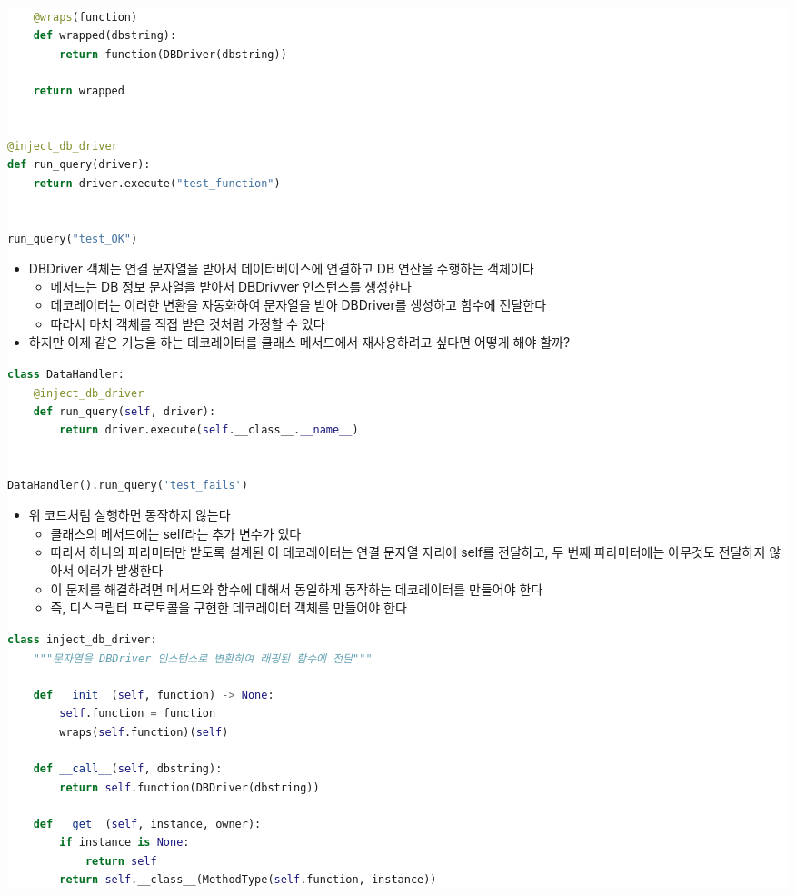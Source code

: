 ```python
    @wraps(function)
    def wrapped(dbstring):
        return function(DBDriver(dbstring))

    return wrapped


@inject_db_driver
def run_query(driver):
    return driver.execute("test_function")


run_query("test_OK")
```

- DBDriver 객체는 연결 문자열을 받아서 데이터베이스에 연결하고 DB 연산을 수행하는 객체이다
    - 메서드는 DB 정보 문자열을 받아서 DBDrivver 인스턴스를 생성한다
    - 데코레이터는 이러한 변환을 자동화하여 문자열을 받아 DBDriver를 생성하고 함수에 전달한다
    - 따라서 마치 객체를 직접 받은 것처럼 가정할 수 있다
- 하지만 이제 같은 기능을 하는 데코레이터를 클래스 메서드에서 재사용하려고 싶다면 어떻게 해야 할까?

```python
class DataHandler:
    @inject_db_driver
    def run_query(self, driver):
        return driver.execute(self.__class__.__name__)


DataHandler().run_query('test_fails')
```

- 위 코드처럼 실행하면 동작하지 않는다
    - 클래스의 메서드에는 self라는 추가 변수가 있다
    - 따라서 하나의 파라미터만 받도록 설계된 이 데코레이터는 연결 문자열 자리에 self를 전달하고, 두 번째 파라미터에는 아무것도 전달하지 않아서 에러가 발생한다
    - 이 문제를 해결하려면 메서드와 함수에 대해서 동일하게 동작하는 데코레이터를 만들어야 한다
    - 즉, 디스크립터 프로토콜을 구현한 데코레이터 객체를 만들어야 한다

```python
class inject_db_driver:
    """문자열을 DBDriver 인스턴스로 변환하여 래핑된 함수에 전달"""

    def __init__(self, function) -> None:
        self.function = function
        wraps(self.function)(self)

    def __call__(self, dbstring):
        return self.function(DBDriver(dbstring))

    def __get__(self, instance, owner):
        if instance is None:
            return self
        return self.__class__(MethodType(self.function, instance))
```
